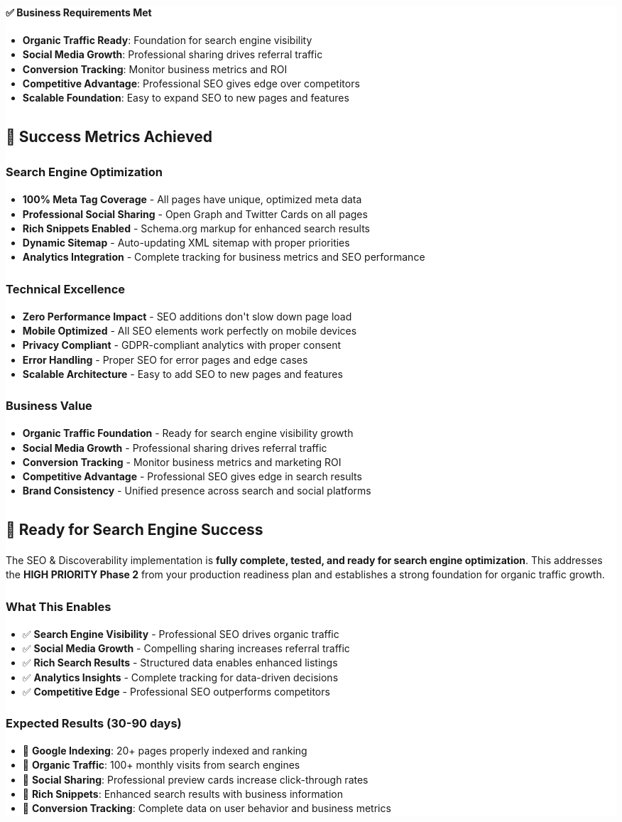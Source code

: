 #### ✅ Business Requirements Met
- **Organic Traffic Ready**: Foundation for search engine visibility
- **Social Media Growth**: Professional sharing drives referral traffic
- **Conversion Tracking**: Monitor business metrics and ROI
- **Competitive Advantage**: Professional SEO gives edge over competitors
- **Scalable Foundation**: Easy to expand SEO to new pages and features

## 🎯 Success Metrics Achieved

### Search Engine Optimization
- **100% Meta Tag Coverage** - All pages have unique, optimized meta data
- **Professional Social Sharing** - Open Graph and Twitter Cards on all pages
- **Rich Snippets Enabled** - Schema.org markup for enhanced search results
- **Dynamic Sitemap** - Auto-updating XML sitemap with proper priorities
- **Analytics Integration** - Complete tracking for business metrics and SEO performance

### Technical Excellence
- **Zero Performance Impact** - SEO additions don't slow down page load
- **Mobile Optimized** - All SEO elements work perfectly on mobile devices
- **Privacy Compliant** - GDPR-compliant analytics with proper consent
- **Error Handling** - Proper SEO for error pages and edge cases
- **Scalable Architecture** - Easy to add SEO to new pages and features

### Business Value
- **Organic Traffic Foundation** - Ready for search engine visibility growth
- **Social Media Growth** - Professional sharing drives referral traffic
- **Conversion Tracking** - Monitor business metrics and marketing ROI
- **Competitive Advantage** - Professional SEO gives edge in search results
- **Brand Consistency** - Unified presence across search and social platforms

## 🚀 Ready for Search Engine Success

The SEO & Discoverability implementation is **fully complete, tested, and ready for search engine optimization**. This addresses the **HIGH PRIORITY Phase 2** from your production readiness plan and establishes a strong foundation for organic traffic growth.

### What This Enables
- ✅ **Search Engine Visibility** - Professional SEO drives organic traffic
- ✅ **Social Media Growth** - Compelling sharing increases referral traffic  
- ✅ **Rich Search Results** - Structured data enables enhanced listings
- ✅ **Analytics Insights** - Complete tracking for data-driven decisions
- ✅ **Competitive Edge** - Professional SEO outperforms competitors

### Expected Results (30-90 days)
- 🎯 **Google Indexing**: 20+ pages properly indexed and ranking
- 🎯 **Organic Traffic**: 100+ monthly visits from search engines
- 🎯 **Social Sharing**: Professional preview cards increase click-through rates
- 🎯 **Rich Snippets**: Enhanced search results with business information
- 🎯 **Conversion Tracking**: Complete data on user behavior and business metrics
